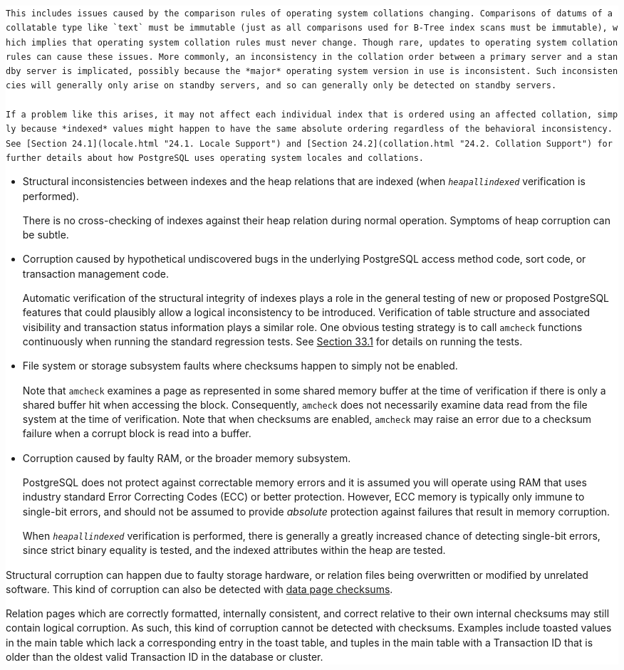     This includes issues caused by the comparison rules of operating system collations changing. Comparisons of datums of a collatable type like `text` must be immutable (just as all comparisons used for B-Tree index scans must be immutable), which implies that operating system collation rules must never change. Though rare, updates to operating system collation rules can cause these issues. More commonly, an inconsistency in the collation order between a primary server and a standby server is implicated, possibly because the *major* operating system version in use is inconsistent. Such inconsistencies will generally only arise on standby servers, and so can generally only be detected on standby servers.

    If a problem like this arises, it may not affect each individual index that is ordered using an affected collation, simply because *indexed* values might happen to have the same absolute ordering regardless of the behavioral inconsistency. See [Section 24.1](locale.html "24.1. Locale Support") and [Section 24.2](collation.html "24.2. Collation Support") for further details about how PostgreSQL uses operating system locales and collations.

*   Structural inconsistencies between indexes and the heap relations that are indexed (when *`heapallindexed`* verification is performed).

    There is no cross-checking of indexes against their heap relation during normal operation. Symptoms of heap corruption can be subtle.

*   Corruption caused by hypothetical undiscovered bugs in the underlying PostgreSQL access method code, sort code, or transaction management code.

    Automatic verification of the structural integrity of indexes plays a role in the general testing of new or proposed PostgreSQL features that could plausibly allow a logical inconsistency to be introduced. Verification of table structure and associated visibility and transaction status information plays a similar role. One obvious testing strategy is to call `amcheck` functions continuously when running the standard regression tests. See [Section 33.1](regress-run.html "33.1. Running the Tests") for details on running the tests.

*   File system or storage subsystem faults where checksums happen to simply not be enabled.

    Note that `amcheck` examines a page as represented in some shared memory buffer at the time of verification if there is only a shared buffer hit when accessing the block. Consequently, `amcheck` does not necessarily examine data read from the file system at the time of verification. Note that when checksums are enabled, `amcheck` may raise an error due to a checksum failure when a corrupt block is read into a buffer.

*   Corruption caused by faulty RAM, or the broader memory subsystem.

    PostgreSQL does not protect against correctable memory errors and it is assumed you will operate using RAM that uses industry standard Error Correcting Codes (ECC) or better protection. However, ECC memory is typically only immune to single-bit errors, and should not be assumed to provide *absolute* protection against failures that result in memory corruption.

    When *`heapallindexed`* verification is performed, there is generally a greatly increased chance of detecting single-bit errors, since strict binary equality is tested, and the indexed attributes within the heap are tested.

Structural corruption can happen due to faulty storage hardware, or relation files being overwritten or modified by unrelated software. This kind of corruption can also be detected with [data page checksums](checksums.html "30.2. Data Checksums").

Relation pages which are correctly formatted, internally consistent, and correct relative to their own internal checksums may still contain logical corruption. As such, this kind of corruption cannot be detected with checksums. Examples include toasted values in the main table which lack a corresponding entry in the toast table, and tuples in the main table with a Transaction ID that is older than the oldest valid Transaction ID in the database or cluster.
